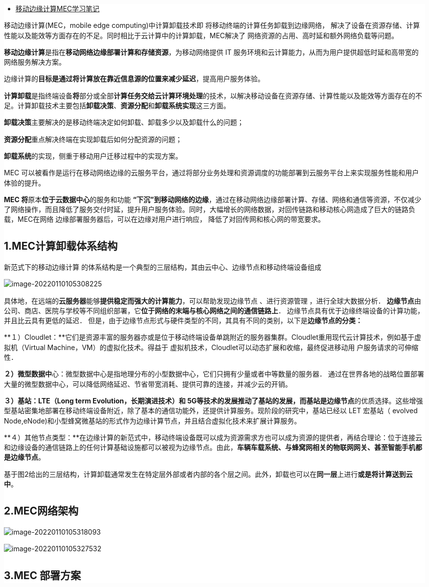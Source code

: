 - [移动边缘计算MEC学习笔记](https://blog.csdn.net/qq_33220449/article/details/119281759?utm_medium=distribute.pc_aggpage_search_result.none-task-blog-2~aggregatepage~first_rank_ecpm_v1~rank_v31_ecpm-27-119281759.pc_agg_new_rank&utm_term=%E8%BD%A6%E8%BE%86%E8%BE%B9%E7%BC%98%E8%AE%A1%E7%AE%97&spm=1000.2123.3001.4430)

移动边缘计算(MEC，mobile edge computing)中计算卸载技术即  将移动终端的计算任务卸载到边缘网络， 解决了设备在资源存储、计算性能以及能效等方面存在的不足。同时相比于云计算中的计算卸载，MEC解决了  网络资源的占用、高时延和额外网络负载等问题。

**移动边缘计算**是指在**移动网络边缘部署计算和存储资源**，为移动网络提供 IT 服务环境和云计算能力，从而为用户提供超低时延和高带宽的网络服务解决方案。

边缘计算的**目标是通过将计算放在靠近信息源的位置来减少延迟**，提高用户服务体验。

**计算卸载**是指终端设备**将**部分或全部**计算任务交给云计算环境处理**的技术，以解决移动设备在资源存储、计算性能以及能效等方面存在的不足。计算卸载技术主要包括**卸载决策**、**资源分配**和**卸载系统实现**这三方面。

**卸载决策**主要解决的是移动终端决定如何卸载、卸载多少以及卸载什么的问题；

**资源分配**重点解决终端在实现卸载后如何分配资源的问题；

**卸载系统**的实现，侧重于移动用户迁移过程中的实现方案。

MEC 可以被看作是运行在移动网络边缘的云服务平台，通过将部分业务处理和资源调度的功能部署到云服务平台上来实现服务性能和用户体验的提升。

**MEC 将**原本**位于云数据中心**的服务和功能 **“下沉”到移动网络的边缘**，通过在移动网络边缘部署计算、存储、网络和通信等资源，不仅减少了网络操作，而且降低了服务交付时延，提升用户服务体验。同时，大幅增长的网络数据，对回传链路和移动核心网造成了巨大的链路负载，MEC在网络 边缘部署服务器后，可以在边缘对用户进行响应， 降低了对回传网和核心网的带宽要求。

## **1.MEC计算卸载体系结构**

新范式下的移动边缘计算 的体系结构是一个典型的三层结构，其由云中心、边缘节点和移动终端设备组成

![image-20220110105308225](https://gitee.com/er-huomeng/l-img/raw/master/image-20220110105308225.png)

具体地，在远端的**云服务器**能够**提供稳定而强大的计算能力**，可以帮助发现边缘节点 、进行资源管理 ，进行全球大数据分析． **边缘节点**由公司、商店、医院与学校等不同组织部署，它**位于网络的末端与核心网络之间的通信链路上**． 边缘节点具有优于边缘终端设备的计算功能，并且比云具有更低的延迟． 但是，由于边缘节点形式与硬件类型的不同，其具有不同的类别，以下是**边缘节点的分类：**

**１）Cloudlet：**它们是资源丰富的服务器亦或是位于移动终端设备单跳附近的服务器集群。Cloudlet重用现代云计算技术，例如基于虚拟机（Virtual Machine，VM）的虚拟化技术。得益于 虚拟机技术，Cloudlet可以动态扩展和收缩，最终促进移动用 户服务请求的可伸缩性．

**２）微型数据中**心：微型数据中心是指地理分布的小型数据中心，它们只拥有少量或者中等数量的服务器． 通过在世界各地的战略位置部署大量的微型数据中心，可以降低网络延迟、节省带宽消耗、提供可靠的连接，并减少云的开销。

**３）基站：**LTE（Long term Evolution，长期演进技术）和 5G等技术的发展推动了基站的发展，而**基站是边缘节点**的优质选择。这些增强型基站密集地部署在移动终端设备附近，除了基本的通信功能外，还提供计算服务。现阶段的研究中，基站已经以 LET 宏基站（ evolved Node,eNode)和小型蜂窝微基站的形式作为边缘计算节点，并且结合虚拟化技术来扩展计算服务。

**４）其他节点类型：**在边缘计算的新范式中，移动终端设备既可以成为资源需求方也可以成为资源的提供者，再结合理论：位于连接云和边缘设备的通信链路上的任何计算基础设施都可以被视为边缘节点。由此，**车辆车载系统、与蜂窝网相关的物联网网关、甚至智能手机都是边缘节点**。

基于图2给出的三层结构，计算卸载通常发生在特定层外部或者内部的各个层之间。此外，卸载也可以在**同一层**上进行**或是将计算送到云中**。

## **2.MEC网络架构**

![image-20220110105318093](https://gitee.com/er-huomeng/l-img/raw/master/image-20220110105318093.png)



![image-20220110105327532](https://gitee.com/er-huomeng/l-img/raw/master/image-20220110105327532.png)

## **3.MEC 部署方案**
